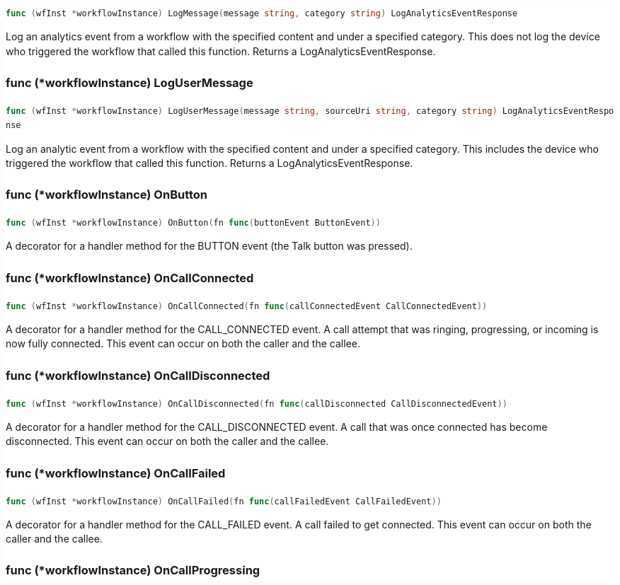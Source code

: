 ```go
func (wfInst *workflowInstance) LogMessage(message string, category string) LogAnalyticsEventResponse
```

Log an analytics event from a workflow with the specified content and under a specified category. This does not log the device who triggered the workflow that called this function. Returns a LogAnalyticsEventResponse.

### func \(\*workflowInstance\) LogUserMessage

```go
func (wfInst *workflowInstance) LogUserMessage(message string, sourceUri string, category string) LogAnalyticsEventResponse
```

Log an analytic event from a workflow with the specified content and under a specified category.  This includes the device who triggered the workflow that called this function. Returns a LogAnalyticsEventResponse.

### func \(\*workflowInstance\) OnButton

```go
func (wfInst *workflowInstance) OnButton(fn func(buttonEvent ButtonEvent))
```

A decorator for a handler method for the BUTTON event \(the Talk button was pressed\).

### func \(\*workflowInstance\) OnCallConnected

```go
func (wfInst *workflowInstance) OnCallConnected(fn func(callConnectedEvent CallConnectedEvent))
```

A decorator for a handler method for the CALL\_CONNECTED event. A call attempt that was ringing, progressing, or incoming is now fully connected. This event can occur on both the caller and the callee.

### func \(\*workflowInstance\) OnCallDisconnected

```go
func (wfInst *workflowInstance) OnCallDisconnected(fn func(callDisconnected CallDisconnectedEvent))
```

A decorator for a handler method for the CALL\_DISCONNECTED event. A call that was once connected has become disconnected. This event can occur on both the caller and the callee.

### func \(\*workflowInstance\) OnCallFailed

```go
func (wfInst *workflowInstance) OnCallFailed(fn func(callFailedEvent CallFailedEvent))
```

A decorator for a handler method for the CALL\_FAILED event. A call failed to get connected. This event can occur on both the caller and the callee.

### func \(\*workflowInstance\) OnCallProgressing
